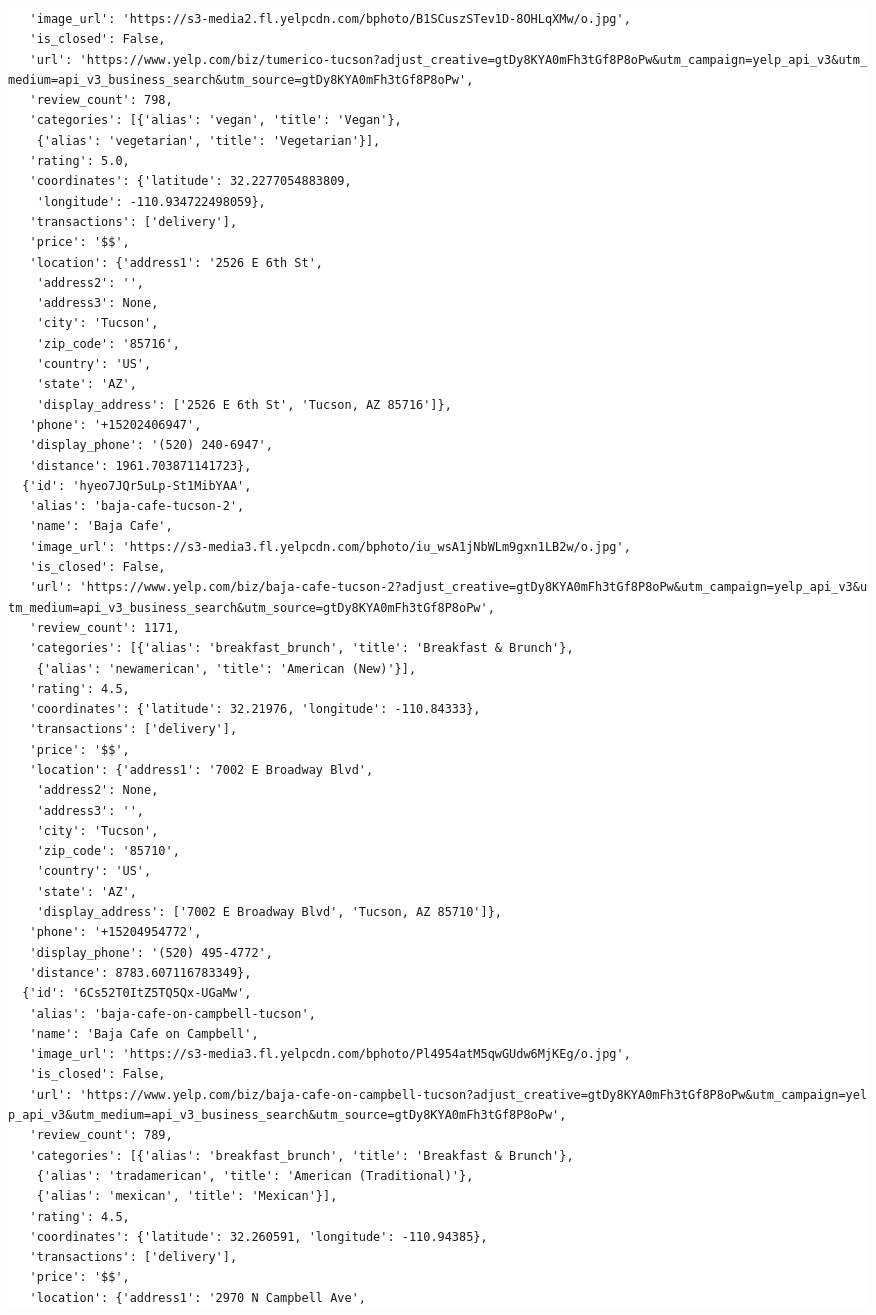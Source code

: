        'image_url': 'https://s3-media2.fl.yelpcdn.com/bphoto/B1SCuszSTev1D-8OHLqXMw/o.jpg',
       'is_closed': False,
       'url': 'https://www.yelp.com/biz/tumerico-tucson?adjust_creative=gtDy8KYA0mFh3tGf8P8oPw&utm_campaign=yelp_api_v3&utm_medium=api_v3_business_search&utm_source=gtDy8KYA0mFh3tGf8P8oPw',
       'review_count': 798,
       'categories': [{'alias': 'vegan', 'title': 'Vegan'},
        {'alias': 'vegetarian', 'title': 'Vegetarian'}],
       'rating': 5.0,
       'coordinates': {'latitude': 32.2277054883809,
        'longitude': -110.934722498059},
       'transactions': ['delivery'],
       'price': '$$',
       'location': {'address1': '2526 E 6th St',
        'address2': '',
        'address3': None,
        'city': 'Tucson',
        'zip_code': '85716',
        'country': 'US',
        'state': 'AZ',
        'display_address': ['2526 E 6th St', 'Tucson, AZ 85716']},
       'phone': '+15202406947',
       'display_phone': '(520) 240-6947',
       'distance': 1961.703871141723},
      {'id': 'hyeo7JQr5uLp-St1MibYAA',
       'alias': 'baja-cafe-tucson-2',
       'name': 'Baja Cafe',
       'image_url': 'https://s3-media3.fl.yelpcdn.com/bphoto/iu_wsA1jNbWLm9gxn1LB2w/o.jpg',
       'is_closed': False,
       'url': 'https://www.yelp.com/biz/baja-cafe-tucson-2?adjust_creative=gtDy8KYA0mFh3tGf8P8oPw&utm_campaign=yelp_api_v3&utm_medium=api_v3_business_search&utm_source=gtDy8KYA0mFh3tGf8P8oPw',
       'review_count': 1171,
       'categories': [{'alias': 'breakfast_brunch', 'title': 'Breakfast & Brunch'},
        {'alias': 'newamerican', 'title': 'American (New)'}],
       'rating': 4.5,
       'coordinates': {'latitude': 32.21976, 'longitude': -110.84333},
       'transactions': ['delivery'],
       'price': '$$',
       'location': {'address1': '7002 E Broadway Blvd',
        'address2': None,
        'address3': '',
        'city': 'Tucson',
        'zip_code': '85710',
        'country': 'US',
        'state': 'AZ',
        'display_address': ['7002 E Broadway Blvd', 'Tucson, AZ 85710']},
       'phone': '+15204954772',
       'display_phone': '(520) 495-4772',
       'distance': 8783.607116783349},
      {'id': '6Cs52T0ItZ5TQ5Qx-UGaMw',
       'alias': 'baja-cafe-on-campbell-tucson',
       'name': 'Baja Cafe on Campbell',
       'image_url': 'https://s3-media3.fl.yelpcdn.com/bphoto/Pl4954atM5qwGUdw6MjKEg/o.jpg',
       'is_closed': False,
       'url': 'https://www.yelp.com/biz/baja-cafe-on-campbell-tucson?adjust_creative=gtDy8KYA0mFh3tGf8P8oPw&utm_campaign=yelp_api_v3&utm_medium=api_v3_business_search&utm_source=gtDy8KYA0mFh3tGf8P8oPw',
       'review_count': 789,
       'categories': [{'alias': 'breakfast_brunch', 'title': 'Breakfast & Brunch'},
        {'alias': 'tradamerican', 'title': 'American (Traditional)'},
        {'alias': 'mexican', 'title': 'Mexican'}],
       'rating': 4.5,
       'coordinates': {'latitude': 32.260591, 'longitude': -110.94385},
       'transactions': ['delivery'],
       'price': '$$',
       'location': {'address1': '2970 N Campbell Ave',